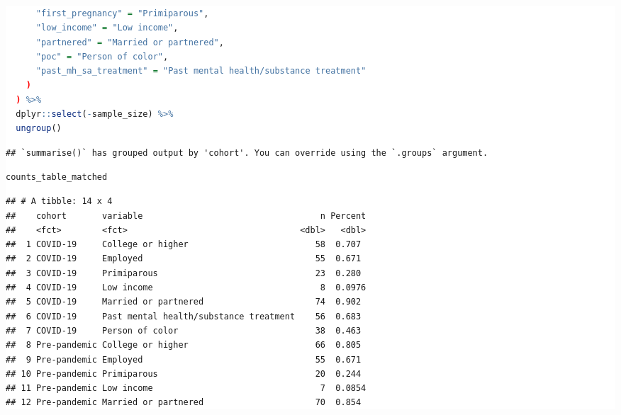 ``` r
      "first_pregnancy" = "Primiparous",
      "low_income" = "Low income",
      "partnered" = "Married or partnered",
      "poc" = "Person of color",
      "past_mh_sa_treatment" = "Past mental health/substance treatment"
    )
  ) %>% 
  dplyr::select(-sample_size) %>% 
  ungroup()
```

    ## `summarise()` has grouped output by 'cohort'. You can override using the `.groups` argument.

``` r
counts_table_matched
```

    ## # A tibble: 14 x 4
    ##    cohort       variable                                   n Percent
    ##    <fct>        <fct>                                  <dbl>   <dbl>
    ##  1 COVID-19     College or higher                         58  0.707 
    ##  2 COVID-19     Employed                                  55  0.671 
    ##  3 COVID-19     Primiparous                               23  0.280 
    ##  4 COVID-19     Low income                                 8  0.0976
    ##  5 COVID-19     Married or partnered                      74  0.902 
    ##  6 COVID-19     Past mental health/substance treatment    56  0.683 
    ##  7 COVID-19     Person of color                           38  0.463 
    ##  8 Pre-pandemic College or higher                         66  0.805 
    ##  9 Pre-pandemic Employed                                  55  0.671 
    ## 10 Pre-pandemic Primiparous                               20  0.244 
    ## 11 Pre-pandemic Low income                                 7  0.0854
    ## 12 Pre-pandemic Married or partnered                      70  0.854 